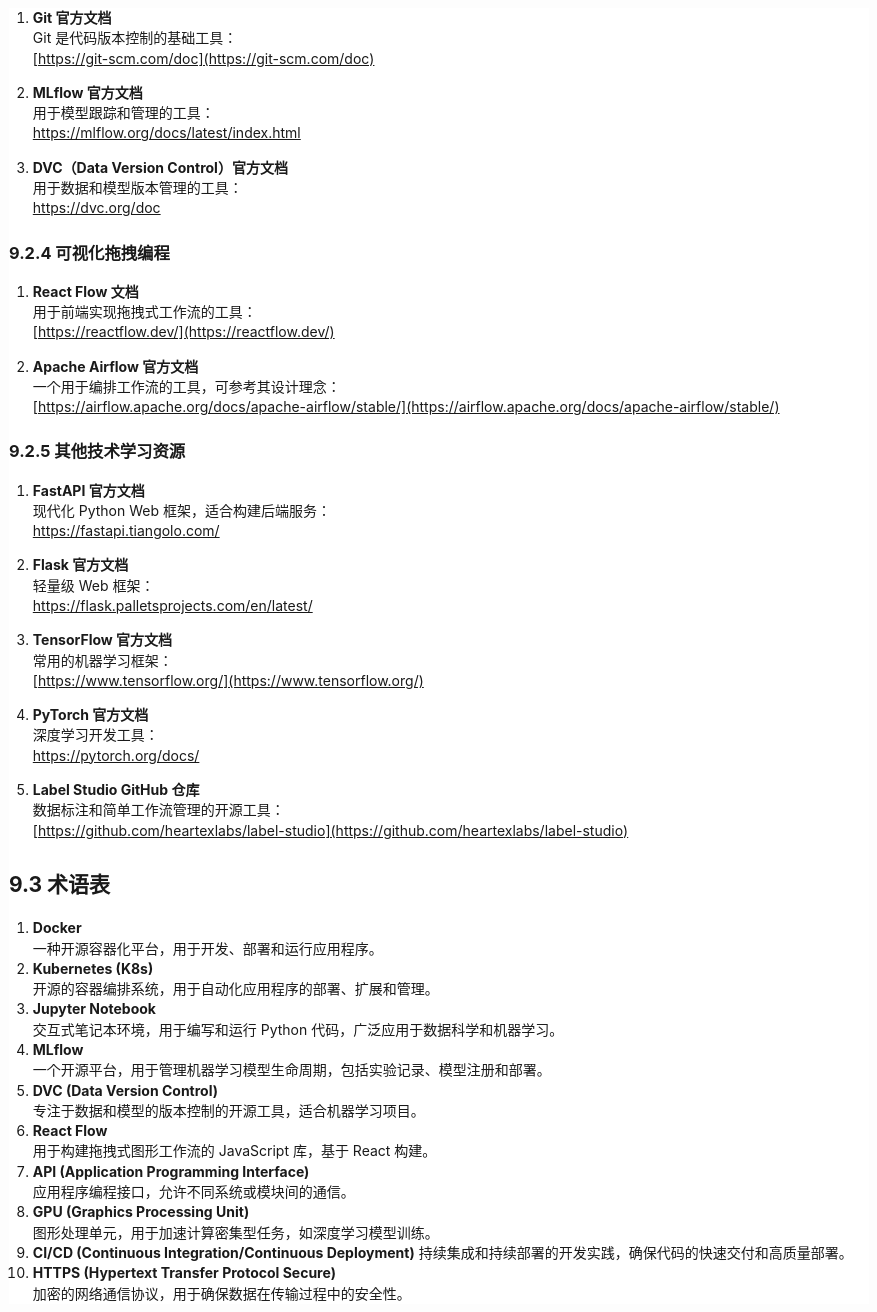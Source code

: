 1. **Git 官方文档**  
    Git 是代码版本控制的基础工具：  
    [https://git-scm.com/doc](https://git-scm.com/doc)
    
2. **MLflow 官方文档**  
    用于模型跟踪和管理的工具：  
    https://mlflow.org/docs/latest/index.html
    
3. **DVC（Data Version Control）官方文档**  
    用于数据和模型版本管理的工具：  
    https://dvc.org/doc
### 9.2.4 可视化拖拽编程

1. **React Flow 文档**  
    用于前端实现拖拽式工作流的工具：  
    [https://reactflow.dev/](https://reactflow.dev/)
    
2. **Apache Airflow 官方文档**  
    一个用于编排工作流的工具，可参考其设计理念：  
    [https://airflow.apache.org/docs/apache-airflow/stable/](https://airflow.apache.org/docs/apache-airflow/stable/)
### 9.2.5 其他技术学习资源

1. **FastAPI 官方文档**  
    现代化 Python Web 框架，适合构建后端服务：  
    https://fastapi.tiangolo.com/
    
2. **Flask 官方文档**  
    轻量级 Web 框架：  
    https://flask.palletsprojects.com/en/latest/
    
3. **TensorFlow 官方文档**  
    常用的机器学习框架：  
    [https://www.tensorflow.org/](https://www.tensorflow.org/)
    
4. **PyTorch 官方文档**  
    深度学习开发工具：  
    https://pytorch.org/docs/
    
5. **Label Studio GitHub 仓库**  
    数据标注和简单工作流管理的开源工具：  
    [https://github.com/heartexlabs/label-studio](https://github.com/heartexlabs/label-studio)

## 9.3 术语表

1. **Docker**  
    一种开源容器化平台，用于开发、部署和运行应用程序。
2. **Kubernetes (K8s)**  
    开源的容器编排系统，用于自动化应用程序的部署、扩展和管理。
3. **Jupyter Notebook**  
    交互式笔记本环境，用于编写和运行 Python 代码，广泛应用于数据科学和机器学习。
4. **MLflow**  
    一个开源平台，用于管理机器学习模型生命周期，包括实验记录、模型注册和部署。
5. **DVC (Data Version Control)**  
    专注于数据和模型的版本控制的开源工具，适合机器学习项目。
6. **React Flow**  
    用于构建拖拽式图形工作流的 JavaScript 库，基于 React 构建。
7. **API (Application Programming Interface)**  
    应用程序编程接口，允许不同系统或模块间的通信。
8. **GPU (Graphics Processing Unit)**  
    图形处理单元，用于加速计算密集型任务，如深度学习模型训练。
9. **CI/CD (Continuous Integration/Continuous Deployment)** 持续集成和持续部署的开发实践，确保代码的快速交付和高质量部署。
10. **HTTPS (Hypertext Transfer Protocol Secure)**  
    加密的网络通信协议，用于确保数据在传输过程中的安全性。
